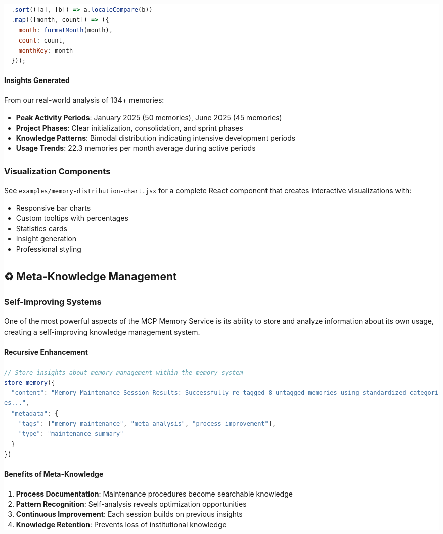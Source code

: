 ```javascript
  .sort(([a], [b]) => a.localeCompare(b))
  .map(([month, count]) => ({
    month: formatMonth(month),
    count: count,
    monthKey: month
  }));
```

#### Insights Generated

From our real-world analysis of 134+ memories:

- **Peak Activity Periods**: January 2025 (50 memories), June 2025 (45 memories)
- **Project Phases**: Clear initialization, consolidation, and sprint phases
- **Knowledge Patterns**: Bimodal distribution indicating intensive development periods
- **Usage Trends**: 22.3 memories per month average during active periods

### Visualization Components

See `examples/memory-distribution-chart.jsx` for a complete React component that creates interactive visualizations with:

- Responsive bar charts
- Custom tooltips with percentages
- Statistics cards
- Insight generation
- Professional styling

## ♻️ Meta-Knowledge Management

### Self-Improving Systems

One of the most powerful aspects of the MCP Memory Service is its ability to store and analyze information about its own usage, creating a self-improving knowledge management system.

#### Recursive Enhancement

```javascript
// Store insights about memory management within the memory system
store_memory({
  "content": "Memory Maintenance Session Results: Successfully re-tagged 8 untagged memories using standardized categories...",
  "metadata": {
    "tags": ["memory-maintenance", "meta-analysis", "process-improvement"],
    "type": "maintenance-summary"
  }
})
```

#### Benefits of Meta-Knowledge

1. **Process Documentation**: Maintenance procedures become searchable knowledge
2. **Pattern Recognition**: Self-analysis reveals optimization opportunities
3. **Continuous Improvement**: Each session builds on previous insights
4. **Knowledge Retention**: Prevents loss of institutional knowledge
